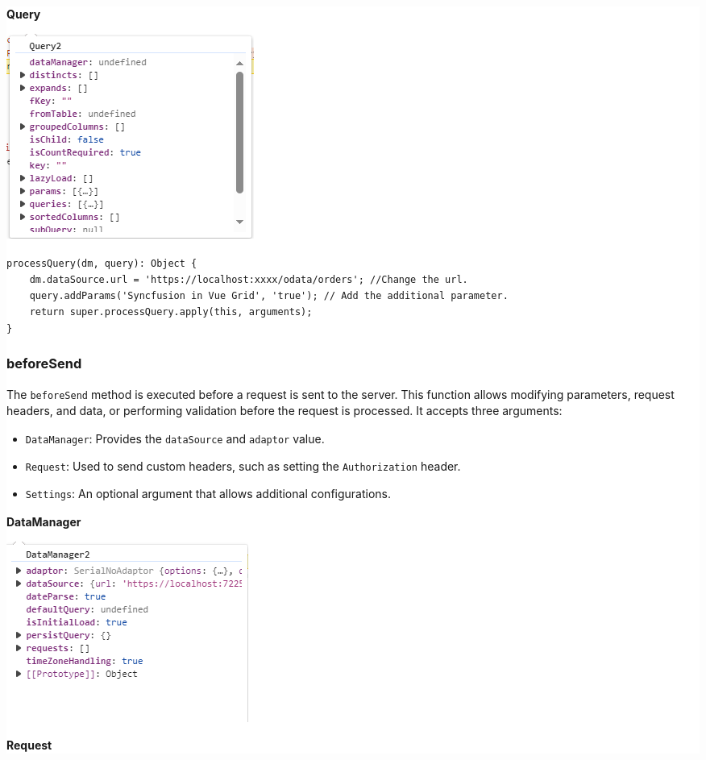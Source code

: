 **Query**

![Query](../images/custom-adaptor-query.png)

```vue
processQuery(dm, query): Object {
    dm.dataSource.url = 'https://localhost:xxxx/odata/orders'; //Change the url.
    query.addParams('Syncfusion in Vue Grid', 'true'); // Add the additional parameter.
    return super.processQuery.apply(this, arguments);
}
```

### beforeSend

The `beforeSend` method is executed before a request is sent to the server. This function allows modifying parameters, request headers, and data, or performing validation before the request is processed. It accepts three arguments:

* `DataManager`: Provides the `dataSource` and `adaptor` value.

* `Request`: Used to send custom headers, such as setting the `Authorization` header.

* `Settings`: An optional argument that allows additional configurations.

**DataManager**

![DataManager](../images/custom-adaptor-datamanager.png)

**Request**
